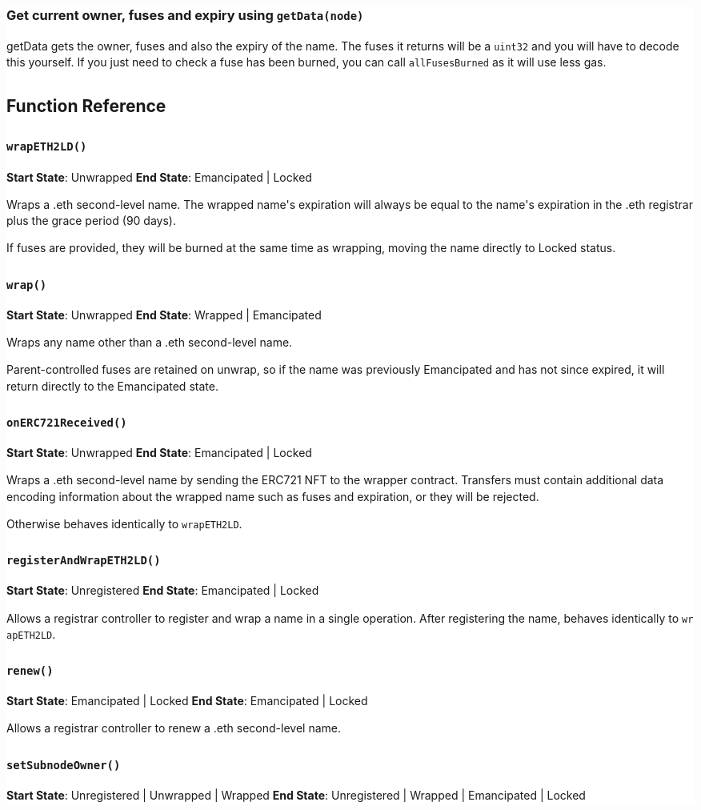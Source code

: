 ### Get current owner, fuses and expiry using `getData(node)`

getData gets the owner, fuses and also the expiry of the name. The fuses it returns will be a `uint32` and you will have to decode this yourself. If you just need to check a fuse has been burned, you can call `allFusesBurned` as it will use less gas.

## Function Reference

### `wrapETH2LD()`

**Start State**: Unwrapped
**End State**: Emancipated | Locked

Wraps a .eth second-level name. The wrapped name's expiration will always be equal to the name's expiration in the .eth registrar plus the grace period (90 days).

If fuses are provided, they will be burned at the same time as wrapping, moving the name directly to Locked status.

### `wrap()`

**Start State**: Unwrapped
**End State**: Wrapped | Emancipated

Wraps any name other than a .eth second-level name.

Parent-controlled fuses are retained on unwrap, so if the name was previously Emancipated and has not since expired, it will return directly to the Emancipated state.

### `onERC721Received()`
**Start State**: Unwrapped
**End State**: Emancipated | Locked

Wraps a .eth second-level name by sending the ERC721 NFT to the wrapper contract. Transfers must contain additional data encoding information about the wrapped name such as fuses and expiration, or they will be rejected.

Otherwise behaves identically to `wrapETH2LD`.

### `registerAndWrapETH2LD()` 
**Start State**: Unregistered
**End State**: Emancipated | Locked

Allows a registrar controller to register and wrap a name in a single operation. After registering the name, behaves identically to `wrapETH2LD`.

### `renew()`
**Start State**: Emancipated | Locked
**End State**: Emancipated | Locked

Allows a registrar controller to renew a .eth second-level name.

### `setSubnodeOwner()`
**Start State**: Unregistered | Unwrapped | Wrapped
**End State**: Unregistered | Wrapped | Emancipated | Locked
